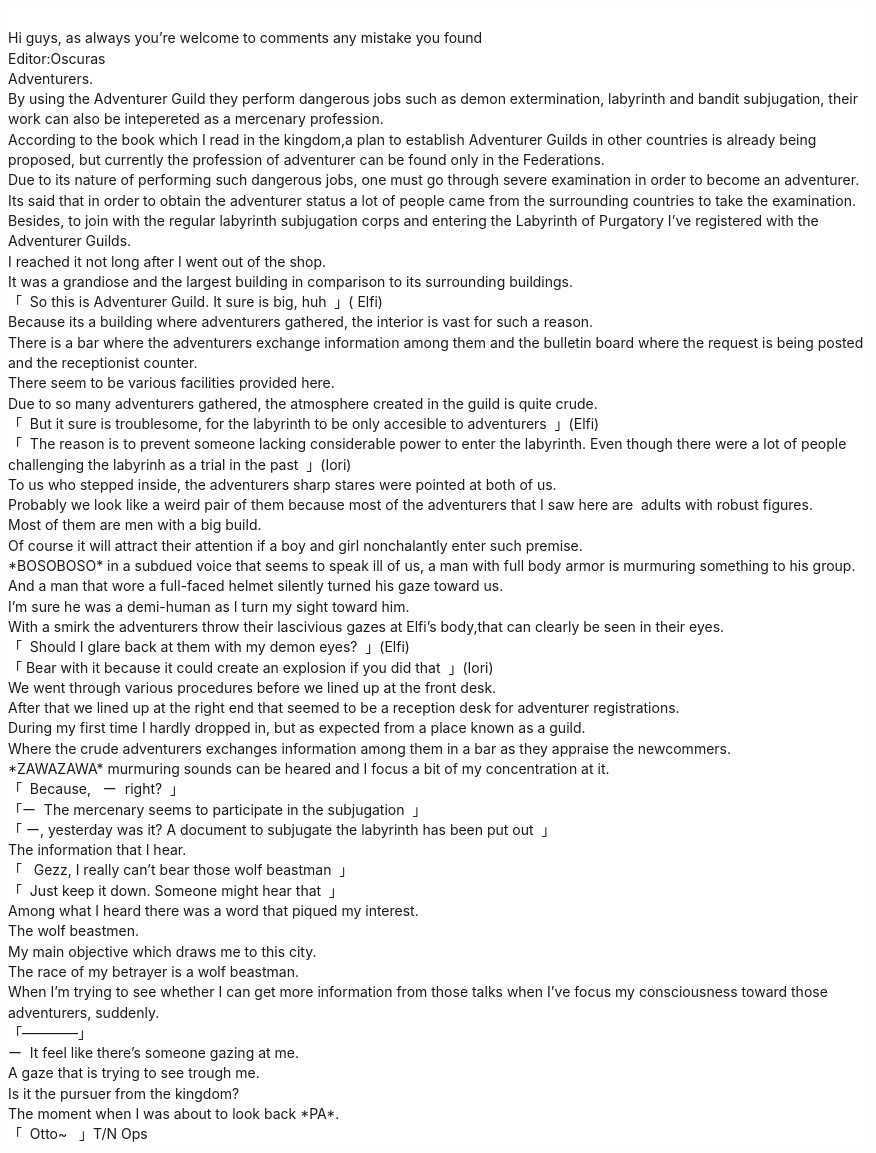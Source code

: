 <br/>
Hi guys, as always you’re welcome to comments any mistake you found <br/>
Editor:Oscuras<br/>
Adventurers.<br/>
By using the Adventurer Guild they perform dangerous jobs such as demon extermination, labyrinth and bandit subjugation, their work can also be intepereted as a mercenary profession.<br/>
According to the book which I read in the kingdom,a plan to establish Adventurer Guilds in other countries is already being proposed, but currently the profession of adventurer can be found only in the Federations.<br/>
Due to its nature of performing such dangerous jobs, one must go through severe examination in order to become an adventurer.<br/>
Its said that in order to obtain the adventurer status a lot of people came from the surrounding countries to take the examination.<br/>
Besides, to join with the regular labyrinth subjugation corps and entering the Labyrinth of Purgatory I’ve registered with the Adventurer Guilds.<br/>
I reached it not long after I went out of the shop.<br/>
It was a grandiose and the largest building in comparison to its surrounding buildings.<br/>
「  So this is Adventurer Guild. It sure is big, huh  」( Elfi)<br/>
Because its a building where adventurers gathered, the interior is vast for such a reason.<br/>
There is a bar where the adventurers exchange information among them and the bulletin board where the request is being posted and the receptionist counter.<br/>
There seem to be various facilities provided here.<br/>
Due to so many adventurers gathered, the atmosphere created in the guild is quite crude.<br/>
「  But it sure is troublesome, for the labyrinth to be only accesible to adventurers  」(Elfi)<br/>
「  The reason is to prevent someone lacking considerable power to enter the labyrinth. Even though there were a lot of people challenging the labyrinh as a trial in the past  」(Iori)<br/>
To us who stepped inside, the adventurers sharp stares were pointed at both of us.<br/>
Probably we look like a weird pair of them because most of the adventurers that I saw here are  adults with robust figures.<br/>
Most of them are men with a big build.<br/>
Of course it will attract their attention if a boy and girl nonchalantly enter such premise.<br/>
*BOSOBOSO* in a subdued voice that seems to speak ill of us, a man with full body armor is murmuring something to his group.<br/>
And a man that wore a full-faced helmet silently turned his gaze toward us.<br/>
I’m sure he was a demi-human as I turn my sight toward him.<br/>
With a smirk the adventurers throw their lascivious gazes at Elfi’s body,that can clearly be seen in their eyes.<br/>
「  Should I glare back at them with my demon eyes?  」(Elfi)<br/>
「 Bear with it because it could create an explosion if you did that  」(Iori)<br/>
We went through various procedures before we lined up at the front desk.<br/>
After that we lined up at the right end that seemed to be a reception desk for adventurer registrations.<br/>
During my first time I hardly dropped in, but as expected from a place known as a guild.<br/>
Where the crude adventurers exchanges information among them in a bar as they appraise the newcommers.<br/>
*ZAWAZAWA* murmuring sounds can be heared and I focus a bit of my concentration at it.<br/>
「  Because,   ー  right?  」<br/>
「ー  The mercenary seems to participate in the subjugation  」<br/>
「 ー, yesterday was it? A document to subjugate the labyrinth has been put out  」<br/>
The information that I hear.<br/>
「   Gezz, I really can’t bear those wolf beastman  」<br/>
「  Just keep it down. Someone might hear that  」<br/>
Among what I heard there was a word that piqued my interest.<br/>
The wolf beastmen.<br/>
My main objective which draws me to this city.<br/>
The race of my betrayer is a wolf beastman.<br/>
When I’m trying to see whether I can get more information from those talks when I’ve focus my consciousness toward those adventurers, suddenly.<br/>
「――――」<br/>
ー  It feel like there’s someone gazing at me.<br/>
A gaze that is trying to see trough me.<br/>
Is it the pursuer from the kingdom?<br/>
The moment when I was about to look back *PA*.<br/>
「  Otto~   」T/N Ops<br/>